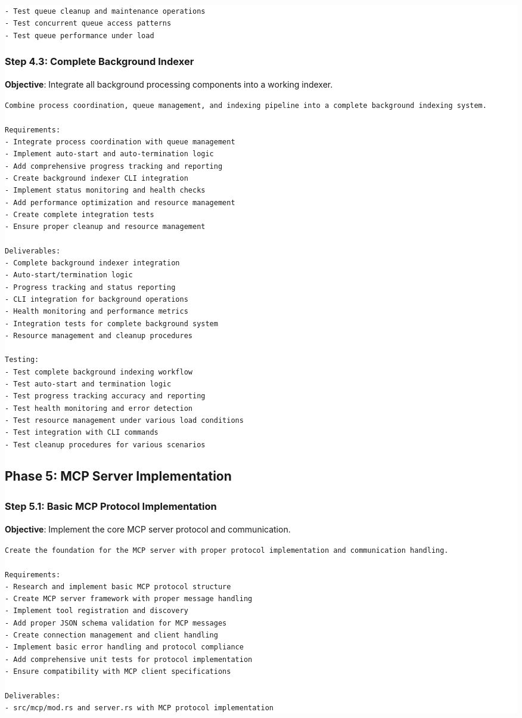 ```
- Test queue cleanup and maintenance operations
- Test concurrent queue access patterns
- Test queue performance under load
```

### Step 4.3: Complete Background Indexer

**Objective**: Integrate all background processing components into a working indexer.

```
Combine process coordination, queue management, and indexing pipeline into a complete background indexing system.

Requirements:
- Integrate process coordination with queue management
- Implement auto-start and auto-termination logic
- Add comprehensive progress tracking and reporting
- Create background indexer CLI integration
- Implement status monitoring and health checks
- Add performance optimization and resource management
- Create complete integration tests
- Ensure proper cleanup and resource management

Deliverables:
- Complete background indexer integration
- Auto-start/termination logic
- Progress tracking and status reporting
- CLI integration for background operations
- Health monitoring and performance metrics
- Integration tests for complete background system
- Resource management and cleanup procedures

Testing:
- Test complete background indexing workflow
- Test auto-start and termination logic
- Test progress tracking accuracy and reporting
- Test health monitoring and error detection
- Test resource management under various load conditions
- Test integration with CLI commands
- Test cleanup procedures for various scenarios
```

## Phase 5: MCP Server Implementation

### Step 5.1: Basic MCP Protocol Implementation

**Objective**: Implement the core MCP server protocol and communication.

```
Create the foundation for the MCP server with proper protocol implementation and communication handling.

Requirements:
- Research and implement basic MCP protocol structure
- Create MCP server framework with proper message handling
- Implement tool registration and discovery
- Add proper JSON schema validation for MCP messages
- Create connection management and client handling
- Implement basic error handling and protocol compliance
- Add comprehensive unit tests for protocol implementation
- Ensure compatibility with MCP client specifications

Deliverables:
- src/mcp/mod.rs and server.rs with MCP protocol implementation
```